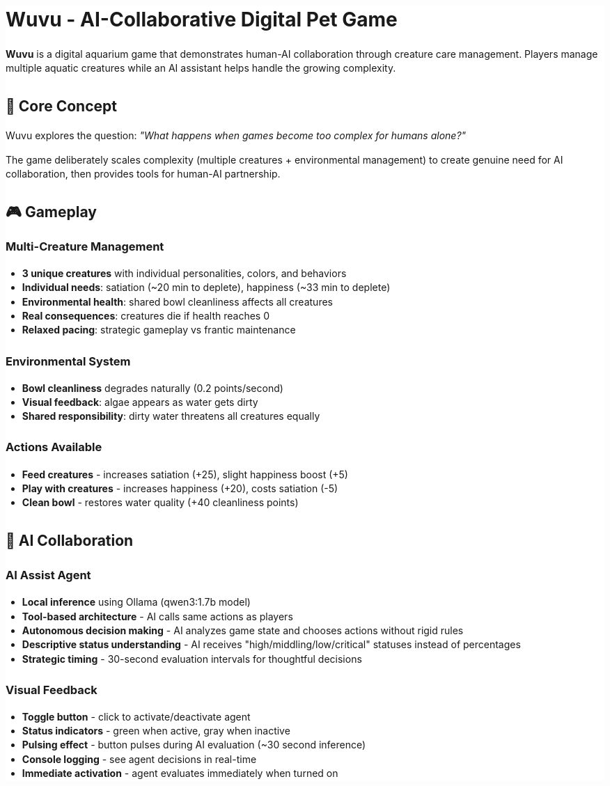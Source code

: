 # Wuvu - AI-Collaborative Digital Pet Game

**Wuvu** is a digital aquarium game that demonstrates human-AI collaboration through creature care management. Players manage multiple aquatic creatures while an AI assistant helps handle the growing complexity.

## 🎯 Core Concept

Wuvu explores the question: *"What happens when games become too complex for humans alone?"* 

The game deliberately scales complexity (multiple creatures + environmental management) to create genuine need for AI collaboration, then provides tools for human-AI partnership.

## 🎮 Gameplay

### Multi-Creature Management
- **3 unique creatures** with individual personalities, colors, and behaviors
- **Individual needs**: satiation (~20 min to deplete), happiness (~33 min to deplete) 
- **Environmental health**: shared bowl cleanliness affects all creatures
- **Real consequences**: creatures die if health reaches 0
- **Relaxed pacing**: strategic gameplay vs frantic maintenance

### Environmental System  
- **Bowl cleanliness** degrades naturally (0.2 points/second)
- **Visual feedback**: algae appears as water gets dirty
- **Shared responsibility**: dirty water threatens all creatures equally

### Actions Available
- **Feed creatures** - increases satiation (+25), slight happiness boost (+5)
- **Play with creatures** - increases happiness (+20), costs satiation (-5)  
- **Clean bowl** - restores water quality (+40 cleanliness points)

## 🤖 AI Collaboration

### AI Assist Agent
- **Local inference** using Ollama (qwen3:1.7b model)
- **Tool-based architecture** - AI calls same actions as players
- **Autonomous decision making** - AI analyzes game state and chooses actions without rigid rules
- **Descriptive status understanding** - AI receives "high/middling/low/critical" statuses instead of percentages
- **Strategic timing** - 30-second evaluation intervals for thoughtful decisions

### Visual Feedback
- **Toggle button** - click to activate/deactivate agent
- **Status indicators** - green when active, gray when inactive
- **Pulsing effect** - button pulses during AI evaluation (~30 second inference)
- **Console logging** - see agent decisions in real-time
- **Immediate activation** - agent evaluates immediately when turned on
